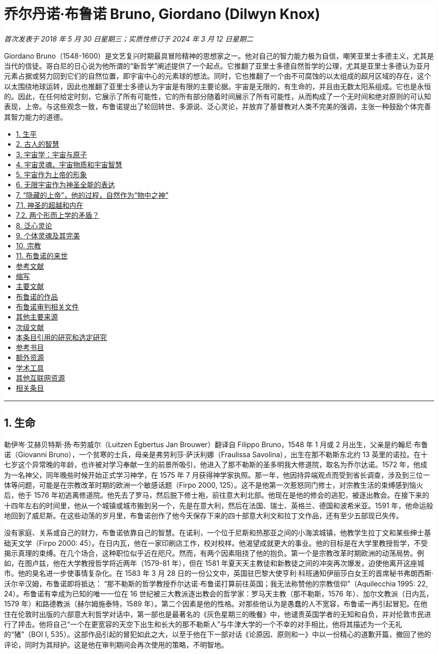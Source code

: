 # 乔尔丹诺·布鲁诺 Bruno, Giordano (Dilwyn Knox)

_首次发表于 2018 年 5 月 30 日星期三；实质性修订于 2024 年 3 月 12 日星期二_

Giordano Bruno（1548-1600）是文艺复兴时期最具冒险精神的思想家之一。他对自己的智力能力极为自信，嘲笑亚里士多德主义，尤其是当代的信徒。哥白尼的日心说为他所谓的“新哲学”阐述提供了一个起点。它推翻了亚里士多德自然哲学的公理，尤其是亚里士多德认为亚月元素占据或努力回到它们的自然位置，即宇宙中心的元素球的想法。同时，它也推翻了一个由不可腐蚀的以太组成的超月区域的存在，这个以太围绕地球运转，因此也推翻了亚里士多德认为宇宙是有限的主要论据。宇宙是无限的，有生命的，并且由无数太阳系组成。它也是永恒的。因此，在任何给定时刻，它展示了所有可能性，它的所有部分随着时间展示了所有可能性，从而构成了一个无时间和绝对原则的可认知表现，上帝。与这些观念一致，布鲁诺提出了轮回转世、多源说、泛心灵论，并放弃了基督教对人类不完美的强调，主张一种鼓励个体完善其智力能力的道德。

* [1. 生平](https://plato.stanford.edu/entries/bruno/#Life)
* [2. 古人的智慧](https://plato.stanford.edu/entries/bruno/#WisdAnci)
* [3. 宇宙学：宇宙与原子](https://plato.stanford.edu/entries/bruno/#CosmUnivAtom)
* [4. 宇宙灵魂、宇宙物质和宇宙智慧](https://plato.stanford.edu/entries/bruno/#UnivSoulUnivInteUnivMatt)
* [5. 宇宙作为上帝的形象](https://plato.stanford.edu/entries/bruno/#UniverseImageGod)
* [6. 无限宇宙作为神圣全能的表达](https://plato.stanford.edu/entries/bruno/#LimitlessInfinite)
* [7. “隐藏的上帝”，他的过程，自然作为“物中之神”](https://plato.stanford.edu/entries/bruno/#Trinity)
* [7.1. 神圣的超越和内在](https://plato.stanford.edu/entries/bruno/#TranscendenceImmanence)
* [7.2. 两个形而上学的矛盾？](https://plato.stanford.edu/entries/bruno/#Inconsistencies)
* [8. 泛心灵论](https://plato.stanford.edu/entries/bruno/#Panpsychism)
* [9. 个体灵魂及其完美](https://plato.stanford.edu/entries/bruno/#IndiSoulPerf)
* [10. 宗教](https://plato.stanford.edu/entries/bruno/#Reli)
* [11. 布鲁诺的来世](https://plato.stanford.edu/entries/bruno/#BrunAfte)
* [参考文献](https://plato.stanford.edu/entries/bruno/#Bib)
* [缩写](https://plato.stanford.edu/entries/bruno/#abbreviations)
* [主要文献](https://plato.stanford.edu/entries/bruno/#PrimSour)
* [布鲁诺的作品](https://plato.stanford.edu/entries/bruno/#WorkBrun)
* [布鲁诺审判相关文件](https://plato.stanford.edu/entries/bruno/#DocuRelaBrunTria)
* [其他主要来源](https://plato.stanford.edu/entries/bruno/#OthePrimSour)
* [次级文献](https://plato.stanford.edu/entries/bruno/#SecoSour)
* [本条目引用的研究和选定研究](https://plato.stanford.edu/entries/bruno/#StudCiteEntrSeleStud)
* [参考书目](https://plato.stanford.edu/entries/bruno/#Bibl)
* [额外资源](https://plato.stanford.edu/entries/bruno/#AddiReso)
* [学术工具](https://plato.stanford.edu/entries/bruno/#Aca)
* [其他互联网资源](https://plato.stanford.edu/entries/bruno/#Oth)
* [相关条目](https://plato.stanford.edu/entries/bruno/#Rel)

***

## 1. 生命

勒伊岑·艾赫贝特斯·扬·布劳威尔（Luitzen Egbertus Jan Brouwer）翻译自 Filippo Bruno，1548 年 1 月或 2 月出生，父亲是约翰尼·布鲁诺（Giovanni Bruno），一个贫寒的士兵，母亲是弗劳利莎·萨沃利娜（Fraulissa Savolina），出生在那不勒斯东北约 13 英里的诺拉。在十七岁这个异常晚的年龄，也许被对学习奉献一生的前景所吸引，他进入了那不勒斯的圣多明我大修道院，取名为乔尔达诺。1572 年，他成为一名神父，同年晚些时候开始正式学习神学，在 1575 年 7 月获得神学家执照。那一年，他因持异端观点而受到省长调查，涉及到三位一体等问题，可能是在宗教改革时期的欧洲一个敏感话题（Firpo 2000, 125）。这不是他第一次惹怒同门修士，对宗教生活的束缚感到恼火后，他于 1576 年初逃离修道院。他先去了罗马，然后脱下修士袍，前往意大利北部。他现在是他的修会的逃犯，被逐出教会。在接下来的十四年左右的时间里，他从一个城镇或城市搬到另一个，先是在意大利，然后在法国、瑞士、英格兰、德国和波希米亚。1591 年，他命运般地回到了威尼斯。在这些动荡的岁月里，布鲁诺创作了他今天保存下来的四十部意大利文和拉丁文作品，还有至少五部现已失传。

没有家庭、关系或自己的财力，布鲁诺依靠自己的智慧。在诺利，一个位于尼斯和热那亚之间的小海滨城镇，他教学生拉丁文和某些绅士基础天文学（Firpo 2000: 45）。在日内瓦，他在一家印刷店工作，校对校样。他渴望成就更大的事业。他的目标是在大学里教授哲学，不受揭示真理的束缚。在几个场合，这种职位似乎近在咫尺。然而，有两个因素阻挠了他的抱负。第一个是宗教改革时期欧洲的动荡局势。例如，在图卢兹，他在大学教授哲学将近两年（1579-81 年），但在 1581 年夏天天主教徒和新教徒之间的冲突再次爆发，迫使他离开这座城市。他的臭名进一步使事情复杂化。在 1583 年 3 月 28 日的一份公文中，英国驻巴黎大使亨利·科班通知伊丽莎白女王的首席秘书弗朗西斯·沃尔辛汉姆，布鲁诺即将抵达： “那不勒斯的哲学教授乔尔达诺·布鲁诺打算前往英国；我无法称赞他的宗教信仰”（Aquilecchia 1995: 22, 24）。布鲁诺有幸成为已知的唯一一位在 16 世纪被三大教派逐出教会的哲学家：罗马天主教（那不勒斯，1576 年）、加尔文教派（日内瓦，1579 年）和路德教派（赫尔姆施泰特，1589 年）。第二个因素是他的性格。对那些他认为是愚蠢的人不宽容，布鲁诺一再引起冒犯。在他住在伦敦时出版的六部意大利哲学对话中，第一部也是最著名的《灰色星期三的晚餐》中，他谴责英国学者的无知和自负，并对伦敦市民进行了抨击。他将自己“一个在更宽容的天空下出生和长大的那不勒斯人”与牛津大学的一个不幸的对手相比，他将其描述为一个无礼的“猪”（BOI I, 535）。这部作品引起的冒犯如此之大，以至于他在下一部对话《论原因、原则和一》中以一份精心的道歉开篇，撤回了他的评论，同时为其辩护。这是他在审判期间会再次使用的策略，不明智地。
